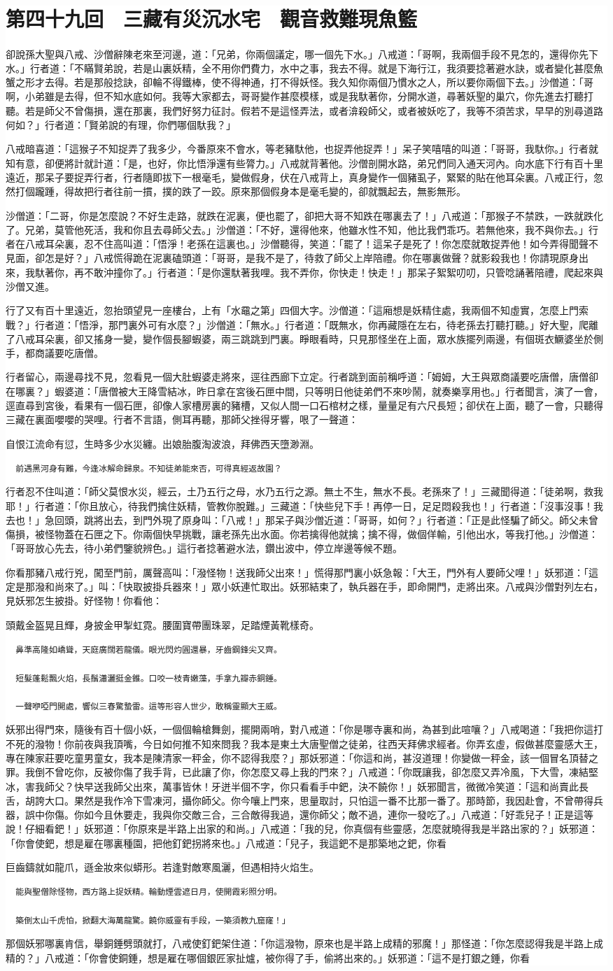 # 第四十九回　三藏有災沉水宅　觀音救難現魚籃

 卻說孫大聖與八戒、沙僧辭陳老來至河邊，道：「兄弟，你兩個議定，哪一個先下水。」八戒道：「哥啊，我兩個手段不見怎的，還得你先下水。」行者道：「不瞞賢弟說，若是山裏妖精，全不用你們費力，水中之事，我去不得。就是下海行江，我須要捻著避水訣，或者變化甚麼魚蟹之形才去得。若是那般捻訣，卻輪不得鐵棒，使不得神通，打不得妖怪。我久知你兩個乃慣水之人，所以要你兩個下去。」沙僧道：「哥啊，小弟雖是去得，但不知水底如何。我等大家都去，哥哥變作甚麼模樣，或是我馱著你，分開水道，尋著妖聖的巢穴，你先進去打聽打聽。若是師父不曾傷損，還在那裏，我們好努力征討。假若不是這怪弄法，或者渰殺師父，或者被妖吃了，我等不須苦求，早早的別尋道路何如？」行者道：「賢弟說的有理，你們哪個馱我？」

八戒暗喜道：「這猴子不知捉弄了我多少，今番原來不會水，等老豬馱他，也捉弄他捉弄！」呆子笑嘻嘻的叫道：「哥哥，我馱你。」行者就知有意，卻便將計就計道：「是，也好，你比悟淨還有些膂力。」八戒就背著他。沙僧剖開水路，弟兄們同入通天河內。向水底下行有百十里遠近，那呆子要捉弄行者，行者隨即拔下一根毫毛，變做假身，伏在八戒背上，真身變作一個豬虱子，緊緊的貼在他耳朵裏。八戒正行，忽然打個躘踵，得故把行者往前一摜，撲的跌了一跤。原來那個假身本是毫毛變的，卻就飄起去，無影無形。

沙僧道：「二哥，你是怎麼說？不好生走路，就跌在泥裏，便也罷了，卻把大哥不知跌在哪裏去了！」八戒道：「那猴子不禁跌，一跌就跌化了。兄弟，莫管他死活，我和你且去尋師父去。」沙僧道：「不好，還得他來，他雖水性不知，他比我們乖巧。若無他來，我不與你去。」行者在八戒耳朵裏，忍不住高叫道：「悟淨！老孫在這裏也。」沙僧聽得，笑道：「罷了！這呆子是死了！你怎麼就敢捉弄他！如今弄得聞聲不見面，卻怎是好？」八戒慌得跪在泥裏磕頭道：「哥哥，是我不是了，待救了師父上岸陪禮。你在哪裏做聲？就影殺我也！你請現原身出來，我馱著你，再不敢沖撞你了。」行者道：「是你還馱著我哩。我不弄你，你快走！快走！」那呆子絮絮叨叨，只管唸誦著陪禮，爬起來與沙僧又進。

行了又有百十里遠近，忽抬頭望見一座樓台，上有「水黿之第」四個大字。沙僧道：「這廂想是妖精住處，我兩個不知虛實，怎麼上門索戰？」行者道：「悟淨，那門裏外可有水麼？」沙僧道：「無水。」行者道：「既無水，你再藏隱在左右，待老孫去打聽打聽。」好大聖，爬離了八戒耳朵裏，卻又搖身一變，變作個長腳蝦婆，兩三跳跳到門裏。睜眼看時，只見那怪坐在上面，眾水族擺列兩邊，有個斑衣鱖婆坐於側手，都商議要吃唐僧。

行者留心，兩邊尋找不見，忽看見一個大肚蝦婆走將來，逕往西廊下立定。行者跳到面前稱呼道：「姆姆，大王與眾商議要吃唐僧，唐僧卻在哪裏？」蝦婆道：「唐僧被大王降雪結冰，昨日拿在宮後石匣中間，只等明日他徒弟們不來吵鬧，就奏樂享用也。」行者聞言，演了一會，逕直尋到宮後，看果有一個石匣，卻像人家槽房裏的豬槽，又似人間一口石棺材之樣，量量足有六尺長短；卻伏在上面，聽了一會，只聽得三藏在裏面嚶嚶的哭哩。行者不言語，側耳再聽，那師父挫得牙響，哏了一聲道：

自恨江流命有愆，生時多少水災纏。出娘胎腹淘波浪，拜佛西天墮渺淵。

      前遇黑河身有難，今逢冰解命歸泉。不知徒弟能來否，可得真經返故園？

行者忍不住叫道：「師父莫恨水災，經云，土乃五行之母，水乃五行之源。無土不生，無水不長。老孫來了！」三藏聞得道：「徒弟啊，救我耶！」行者道：「你且放心，待我們擒住妖精，管教你脫難。」三藏道：「快些兒下手！再停一日，足足悶殺我也！」行者道：「沒事沒事！我去也！」急回頭，跳將出去，到門外現了原身叫：「八戒！」那呆子與沙僧近道：「哥哥，如何？」行者道：「正是此怪騙了師父。師父未曾傷損，被怪物蓋在石匣之下。你兩個快早挑戰，讓老孫先出水面。你若擒得他就擒；擒不得，做個佯輸，引他出水，等我打他。」沙僧道：「哥哥放心先去，待小弟們鑒貌辨色。」這行者捻著避水法，鑽出波中，停立岸邊等候不題。

你看那豬八戒行兇，闖至門前，厲聲高叫：「潑怪物！送我師父出來！」慌得那門裏小妖急報：「大王，門外有人要師父哩！」妖邪道：「這定是那潑和尚來了。」叫：「快取披掛兵器來！」眾小妖連忙取出。妖邪結束了，執兵器在手，即命開門，走將出來。八戒與沙僧對列左右，見妖邪怎生披掛。好怪物！你看他：

頭戴金盔晃且輝，身披金甲掣虹霓。腰圍寶帶團珠翠，足踏煙黃靴樣奇。

      鼻準高隆如嶠聳，天庭廣闊若龍儀。眼光閃灼圓還暴，牙齒鋼鋒尖又齊。

      短髮蓬鬆飄火焰，長鬚瀟灑挺金錐。口咬一枝青嫩藻，手拿九瓣赤銅錘。

      一聲咿啞門開處，響似三春驚蟄雷。這等形容人世少，敢稱靈顯大王威。

妖邪出得門來，隨後有百十個小妖，一個個輪槍舞劍，擺開兩哨，對八戒道：「你是哪寺裏和尚，為甚到此喧嚷？」八戒喝道：「我把你這打不死的潑物！你前夜與我頂嘴，今日如何推不知來問我？我本是東土大唐聖僧之徒弟，往西天拜佛求經者。你弄玄虛，假做甚麼靈感大王，專在陳家莊要吃童男童女，我本是陳清家一秤金，你不認得我麼？」那妖邪道：「你這和尚，甚沒道理！你變做一秤金，該一個冒名頂替之罪。我倒不曾吃你，反被你傷了我手背，已此讓了你，你怎麼又尋上我的門來？」八戒道：「你既讓我，卻怎麼又弄冷風，下大雪，凍結堅冰，害我師父？快早送我師父出來，萬事皆休！牙迸半個不字，你只看看手中鈀，決不饒你！」妖邪聞言，微微冷笑道：「這和尚賣此長舌，胡誇大口。果然是我作冷下雪凍河，攝你師父。你今嚷上門來，思量取討，只怕這一番不比那一番了。那時節，我因赴會，不曾帶得兵器，誤中你傷。你如今且休要走，我與你交敵三合，三合敵得我過，還你師父；敵不過，連你一發吃了。」八戒道：「好乖兒子！正是這等說！仔細看鈀！」妖邪道：「你原來是半路上出家的和尚。」八戒道：「我的兒，你真個有些靈感，怎麼就曉得我是半路出家的？」妖邪道：「你會使鈀，想是雇在哪裏種園，把他釘鈀拐將來也。」八戒道：「兒子，我這鈀不是那築地之鈀，你看

巨齒鑄就如龍爪，遜金妝來似蟒形。若逢對敵寒風灑，但遇相持火焰生。

      能與聖僧除怪物，西方路上捉妖精。輪動煙雲遮日月，使開霞彩照分明。

      築倒太山千虎怕，掀翻大海萬龍驚。饒你威靈有手段，一築須教九窟窿！」

那個妖邪哪裏肯信，舉銅錘劈頭就打，八戒使釘鈀架住道：「你這潑物，原來也是半路上成精的邪魔！」那怪道：「你怎麼認得我是半路上成精的？」八戒道：「你會使銅錘，想是雇在哪個銀匠家扯爐，被你得了手，偷將出來的。」妖邪道：「這不是打銀之錘，你看
